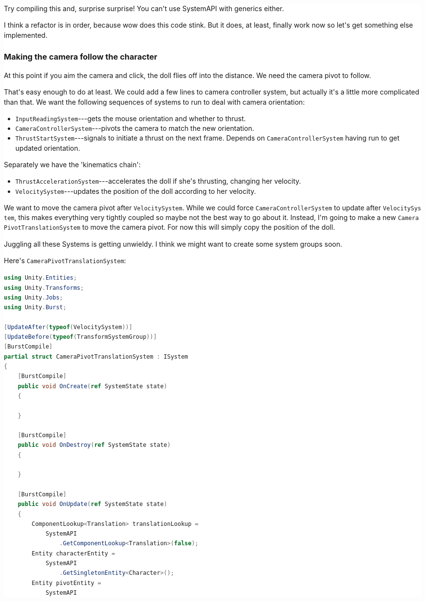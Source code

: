 Try compiling this and, surprise surprise! You can't use SystemAPI with generics either.

I think a refactor is in order, because wow does this code stink. But it does, at least, finally work now so let's get something else implemented.

### Making the camera follow the character

At this point if you aim the camera and click, the doll flies off into the distance. We need the camera pivot to follow.

That's easy enough to do at least. We could add a few lines to camera controller system, but actually it's a little more complicated than that. We want the following sequences of systems to run to deal with camera orientation:

 - `InputReadingSystem`---gets the mouse orientation and whether to thrust.
 - `CameraControllerSystem`---pivots the camera to match the new orientation.
 - `ThrustStartSystem`---signals to initiate a thrust on the next frame. Depends on `CameraControllerSystem` having run to get updated orientation.

Separately we have the 'kinematics chain':

 - `ThrustAccelerationSystem`---accelerates the doll if she's thrusting, changing her velocity.
 - `VelocitySystem`---updates the position of the doll according to her velocity.

We want to move the camera pivot after `VelocitySystem`. While we could force `CameraControllerSystem` to update after `VelocitySystem`, this makes everything very tightly coupled so maybe not the best way to go about it. Instead, I'm going to make a new `CameraPivotTranslationSystem` to move the camera pivot. For now this will simply copy the position of the doll.

Juggling all these Systems is getting unwieldy. I think we might want to create some system groups soon.

Here's `CameraPivotTranslationSystem`:

```csharp
using Unity.Entities;
using Unity.Transforms;
using Unity.Jobs;
using Unity.Burst;

[UpdateAfter(typeof(VelocitySystem))]
[UpdateBefore(typeof(TransformSystemGroup))]
[BurstCompile]
partial struct CameraPivotTranslationSystem : ISystem
{
    [BurstCompile]
    public void OnCreate(ref SystemState state)
    {

    }

    [BurstCompile]
    public void OnDestroy(ref SystemState state)
    {

    }

    [BurstCompile]
    public void OnUpdate(ref SystemState state)
    {
        ComponentLookup<Translation> translationLookup =
            SystemAPI
                .GetComponentLookup<Translation>(false);
        Entity characterEntity =
            SystemAPI
                .GetSingletonEntity<Character>();
        Entity pivotEntity =
            SystemAPI
```